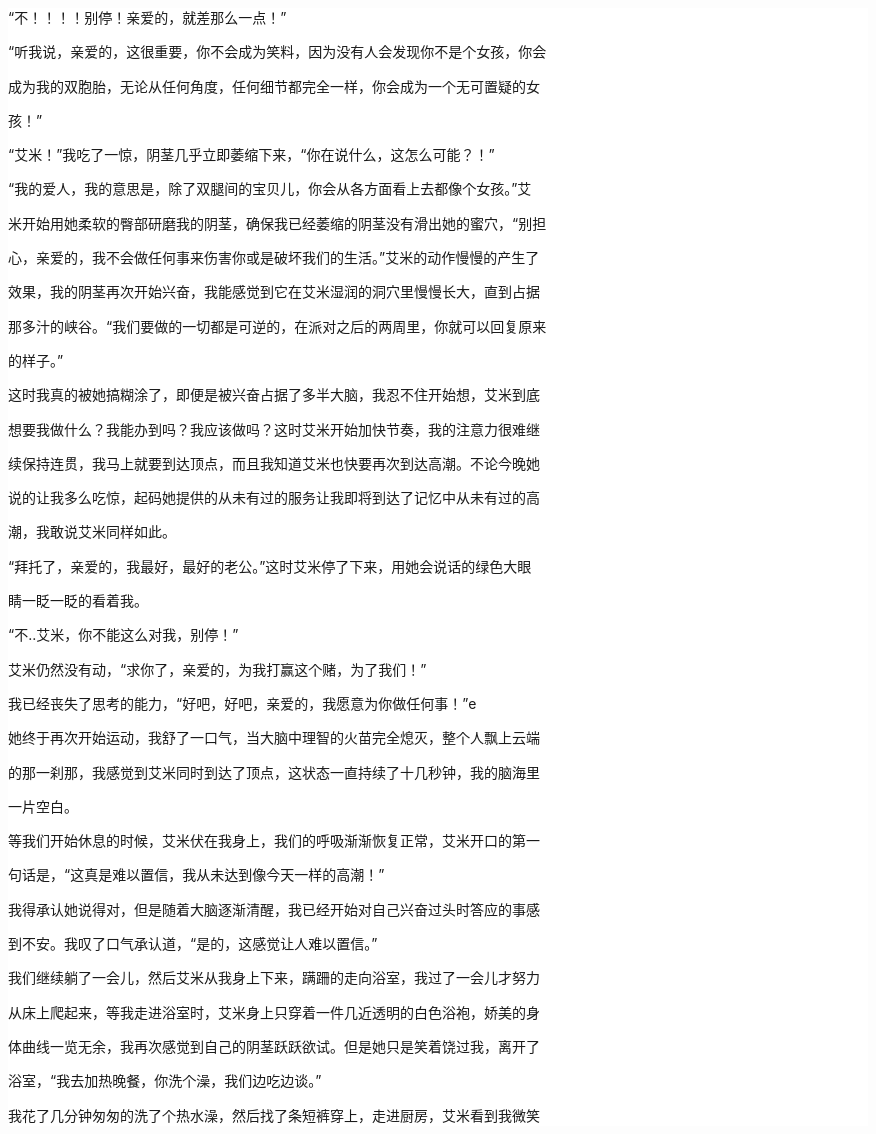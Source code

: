 “不！！！！别停！亲爱的，就差那么一点！”

“听我说，亲爱的，这很重要，你不会成为笑料，因为没有人会发现你不是个女孩，你会

成为我的双胞胎，无论从任何角度，任何细节都完全一样，你会成为一个无可置疑的女

孩！”

“艾米！”我吃了一惊，阴茎几乎立即萎缩下来，“你在说什么，这怎么可能？！”

“我的爱人，我的意思是，除了双腿间的宝贝儿，你会从各方面看上去都像个女孩。”艾

米开始用她柔软的臀部研磨我的阴茎，确保我已经萎缩的阴茎没有滑出她的蜜穴，“别担

心，亲爱的，我不会做任何事来伤害你或是破坏我们的生活。”艾米的动作慢慢的产生了

效果，我的阴茎再次开始兴奋，我能感觉到它在艾米湿润的洞穴里慢慢长大，直到占据

那多汁的峡谷。“我们要做的一切都是可逆的，在派对之后的两周里，你就可以回复原来

的样子。”

这时我真的被她搞糊涂了，即便是被兴奋占据了多半大脑，我忍不住开始想，艾米到底

想要我做什么？我能办到吗？我应该做吗？这时艾米开始加快节奏，我的注意力很难继

续保持连贯，我马上就要到达顶点，而且我知道艾米也快要再次到达高潮。不论今晚她

说的让我多么吃惊，起码她提供的从未有过的服务让我即将到达了记忆中从未有过的高

潮，我敢说艾米同样如此。

“拜托了，亲爱的，我最好，最好的老公。”这时艾米停了下来，用她会说话的绿色大眼

睛一眨一眨的看着我。

“不..艾米，你不能这么对我，别停！”

艾米仍然没有动，“求你了，亲爱的，为我打赢这个赌，为了我们！”

我已经丧失了思考的能力，“好吧，好吧，亲爱的，我愿意为你做任何事！”e

她终于再次开始运动，我舒了一口气，当大脑中理智的火苗完全熄灭，整个人飘上云端

的那一刹那，我感觉到艾米同时到达了顶点，这状态一直持续了十几秒钟，我的脑海里

一片空白。

等我们开始休息的时候，艾米伏在我身上，我们的呼吸渐渐恢复正常，艾米开口的第一

句话是，“这真是难以置信，我从未达到像今天一样的高潮！”

我得承认她说得对，但是随着大脑逐渐清醒，我已经开始对自己兴奋过头时答应的事感

到不安。我叹了口气承认道，“是的，这感觉让人难以置信。”

我们继续躺了一会儿，然后艾米从我身上下来，蹒跚的走向浴室，我过了一会儿才努力

从床上爬起来，等我走进浴室时，艾米身上只穿着一件几近透明的白色浴袍，娇美的身

体曲线一览无余，我再次感觉到自己的阴茎跃跃欲试。但是她只是笑着饶过我，离开了

浴室，“我去加热晚餐，你洗个澡，我们边吃边谈。”

我花了几分钟匆匆的洗了个热水澡，然后找了条短裤穿上，走进厨房，艾米看到我微笑
